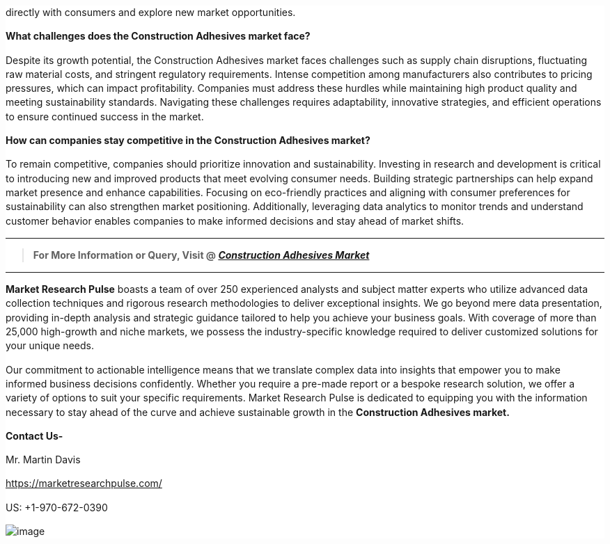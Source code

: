 directly with consumers and explore new market opportunities.</p><p><strong>What challenges does the Construction Adhesives market face?</strong></p><p>Despite its growth potential, the Construction Adhesives market faces challenges such as supply chain disruptions, fluctuating raw material costs, and stringent regulatory requirements. Intense competition among manufacturers also contributes to pricing pressures, which can impact profitability. Companies must address these hurdles while maintaining high product quality and meeting sustainability standards. Navigating these challenges requires adaptability, innovative strategies, and efficient operations to ensure continued success in the market.</p><p><strong>How can companies stay competitive in the Construction Adhesives market?</strong></p><p>To remain competitive, companies should prioritize innovation and sustainability. Investing in research and development is critical to introducing new and improved products that meet evolving consumer needs. Building strategic partnerships can help expand market presence and enhance capabilities. Focusing on eco-friendly practices and aligning with consumer preferences for sustainability can also strengthen market positioning. Additionally, leveraging data analytics to monitor trends and understand customer behavior enables companies to make informed decisions and stay ahead of market shifts.</p><hr /><blockquote><p><strong>For More Information or Query, Visit @&nbsp;<em><a href="https://marketresearchpulse.com/report/120883/construction-adhesives-market?utm_source=Linkedin&utm_medium=0112">Construction Adhesives Market</a></em></strong></p></blockquote><hr /><p><strong>Market Research Pulse</strong> boasts a team of over 250 experienced analysts and subject matter experts who utilize advanced data collection techniques and rigorous research methodologies to deliver exceptional insights. We go beyond mere data presentation, providing in-depth analysis and strategic guidance tailored to help you achieve your business goals. With coverage of more than 25,000 high-growth and niche markets, we possess the industry-specific knowledge required to deliver customized solutions for your unique needs.</p><p>Our commitment to actionable intelligence means that we translate complex data into insights that empower you to make informed business decisions confidently. Whether you require a pre-made report or a bespoke research solution, we offer a variety of options to suit your specific requirements. Market Research Pulse is dedicated to equipping you with the information necessary to stay ahead of the curve and achieve sustainable growth in the <strong>Construction Adhesives market.</strong></p><p><strong>Contact Us-</strong></p><p>Mr. Martin Davis</p><p>https://marketresearchpulse.com/</p><p>US: +1-970-672-0390</p>
![image](https://github.com/user-attachments/assets/414939e9-e8ba-4946-9eb1-a9cea952de1e)
